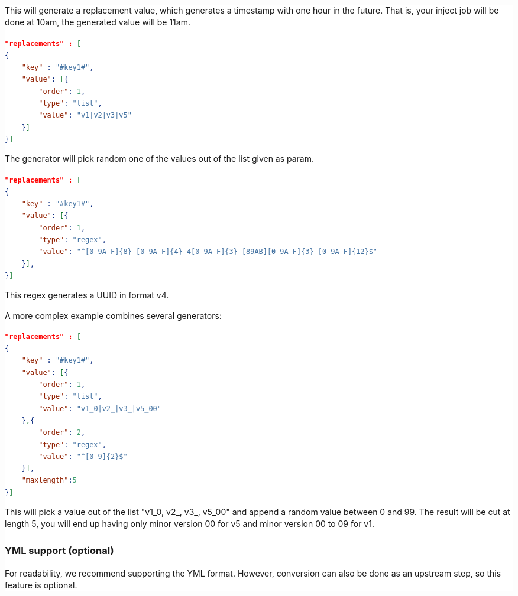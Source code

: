 This will generate a replacement value, which generates a timestamp with one hour in the future. That is, your inject job will be done at 10am, the generated value will be 11am.

```json
"replacements" : [
{
    "key" : "#key1#",
    "value": [{        
        "order": 1,
        "type": "list",    
        "value": "v1|v2|v3|v5"
    }]   
}]
```
The generator will pick random one of the values out of the list given as param.

```json
"replacements" : [
{
    "key" : "#key1#",
    "value": [{        
        "order": 1,
        "type": "regex",    
        "value": "^[0-9A-F]{8}-[0-9A-F]{4}-4[0-9A-F]{3}-[89AB][0-9A-F]{3}-[0-9A-F]{12}$"
    }],        
}]
```
This regex generates a UUID in format v4.

A more complex example combines several generators:
```json
"replacements" : [
{
    "key" : "#key1#",
    "value": [{
        "order": 1,
        "type": "list",    
        "value": "v1_0|v2_|v3_|v5_00"
    },{
        "order": 2,
        "type": "regex",    
        "value": "^[0-9]{2}$"
    }],
    "maxlength":5
}]
```
This will pick a value out of the list "v1_0, v2_, v3_, v5_00" and append a random value between 0 and 99. 
The result will be cut at length 5, you will end up having only minor version 00 for v5 and minor version 00 to 09 for v1.  

### YML support (optional)
For readability, we recommend supporting the YML format. 
However, conversion can also be done as an upstream step, so this feature is optional.
